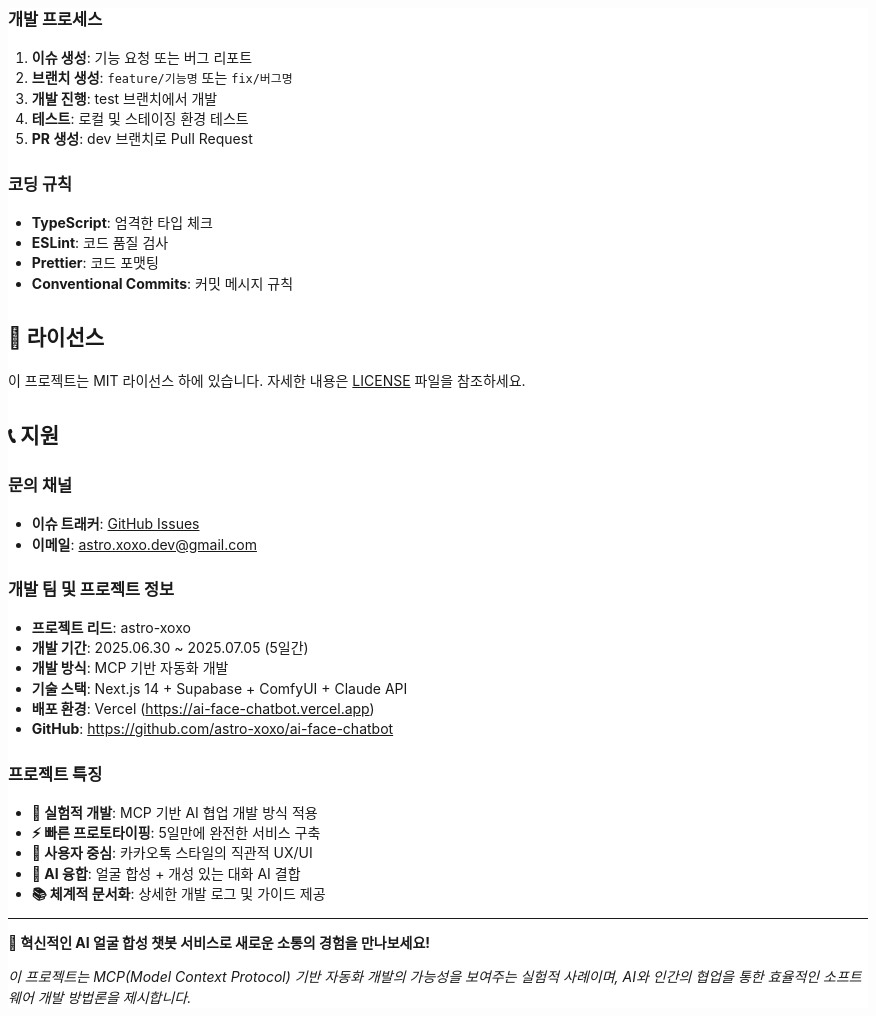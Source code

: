 ### 개발 프로세스
1. **이슈 생성**: 기능 요청 또는 버그 리포트
2. **브랜치 생성**: `feature/기능명` 또는 `fix/버그명`
3. **개발 진행**: test 브랜치에서 개발
4. **테스트**: 로컬 및 스테이징 환경 테스트
5. **PR 생성**: dev 브랜치로 Pull Request

### 코딩 규칙
- **TypeScript**: 엄격한 타입 체크
- **ESLint**: 코드 품질 검사
- **Prettier**: 코드 포맷팅
- **Conventional Commits**: 커밋 메시지 규칙

## 📄 라이선스

이 프로젝트는 MIT 라이선스 하에 있습니다. 자세한 내용은 [LICENSE](LICENSE) 파일을 참조하세요.

## 📞 지원

### 문의 채널
- **이슈 트래커**: [GitHub Issues](https://github.com/astro-xoxo/ai-face-chatbot/issues)
- **이메일**: astro.xoxo.dev@gmail.com

### 개발 팀 및 프로젝트 정보
- **프로젝트 리드**: astro-xoxo
- **개발 기간**: 2025.06.30 ~ 2025.07.05 (5일간)
- **개발 방식**: MCP 기반 자동화 개발
- **기술 스택**: Next.js 14 + Supabase + ComfyUI + Claude API
- **배포 환경**: Vercel (https://ai-face-chatbot.vercel.app)
- **GitHub**: https://github.com/astro-xoxo/ai-face-chatbot

### 프로젝트 특징
- **🔬 실험적 개발**: MCP 기반 AI 협업 개발 방식 적용
- **⚡ 빠른 프로토타이핑**: 5일만에 완전한 서비스 구축
- **🎯 사용자 중심**: 카카오톡 스타일의 직관적 UX/UI
- **🤖 AI 융합**: 얼굴 합성 + 개성 있는 대화 AI 결합
- **📚 체계적 문서화**: 상세한 개발 로그 및 가이드 제공

---

**🚀 혁신적인 AI 얼굴 합성 챗봇 서비스로 새로운 소통의 경험을 만나보세요!**

*이 프로젝트는 MCP(Model Context Protocol) 기반 자동화 개발의 가능성을 보여주는 실험적 사례이며, AI와 인간의 협업을 통한 효율적인 소프트웨어 개발 방법론을 제시합니다.*